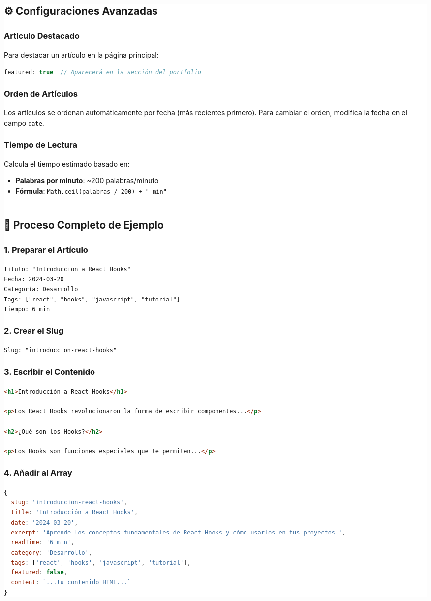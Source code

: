 
## ⚙️ **Configuraciones Avanzadas**

### **Artículo Destacado**
Para destacar un artículo en la página principal:
```javascript
featured: true  // Aparecerá en la sección del portfolio
```

### **Orden de Artículos**
Los artículos se ordenan automáticamente por fecha (más recientes primero). Para cambiar el orden, modifica la fecha en el campo `date`.

### **Tiempo de Lectura**
Calcula el tiempo estimado basado en:
- **Palabras por minuto**: ~200 palabras/minuto
- **Fórmula**: `Math.ceil(palabras / 200) + " min"`

---

## 🚀 **Proceso Completo de Ejemplo**

### **1. Preparar el Artículo**
```
Título: "Introducción a React Hooks"
Fecha: 2024-03-20
Categoría: Desarrollo
Tags: ["react", "hooks", "javascript", "tutorial"]
Tiempo: 6 min
```

### **2. Crear el Slug**
```
Slug: "introduccion-react-hooks"
```

### **3. Escribir el Contenido**
```html
<h1>Introducción a React Hooks</h1>

<p>Los React Hooks revolucionaron la forma de escribir componentes...</p>

<h2>¿Qué son los Hooks?</h2>

<p>Los Hooks son funciones especiales que te permiten...</p>
```

### **4. Añadir al Array**
```javascript
{
  slug: 'introduccion-react-hooks',
  title: 'Introducción a React Hooks',
  date: '2024-03-20',
  excerpt: 'Aprende los conceptos fundamentales de React Hooks y cómo usarlos en tus proyectos.',
  readTime: '6 min',
  category: 'Desarrollo',
  tags: ['react', 'hooks', 'javascript', 'tutorial'],
  featured: false,
  content: `...tu contenido HTML...`
}
```
